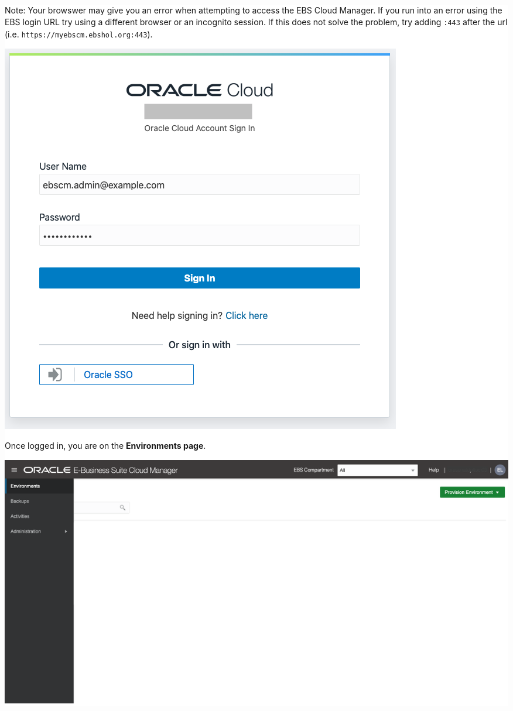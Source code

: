   Note: Your browswer may give you an error when attempting to access the EBS Cloud Manager. If you run into an error using the EBS login URL try using a different browser or an incognito session. If this does not solve the problem, try adding ``:443`` after the url (i.e. ``https://myebscm.ebshol.org:443``).

  ![](./images/14.png " ")

Once logged in, you are on the **Environments page**.

  ![](./images/15.png " ")
